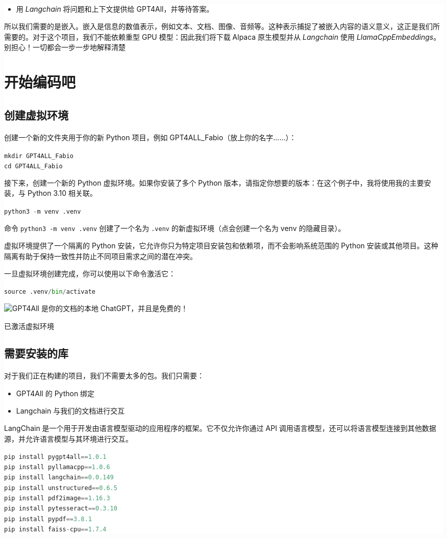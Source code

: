 +   用 *Langchain* 将问题和上下文提供给 GPT4All，并等待答案。

所以我们需要的是嵌入。嵌入是信息的数值表示，例如文本、文档、图像、音频等。这种表示捕捉了被嵌入内容的语义意义，这正是我们所需要的。对于这个项目，我们不能依赖重型 GPU 模型：因此我们将下载 Alpaca 原生模型并从 *Langchain* 使用 *LlamaCppEmbeddings*。别担心！一切都会一步一步地解释清楚

# 开始编码吧

## 创建虚拟环境

创建一个新的文件夹用于你的新 Python 项目，例如 GPT4ALL_Fabio（放上你的名字……）：

```py
mkdir GPT4ALL_Fabio
cd GPT4ALL_Fabio
```

接下来，创建一个新的 Python 虚拟环境。如果你安装了多个 Python 版本，请指定你想要的版本：在这个例子中，我将使用我的主要安装，与 Python 3.10 相关联。

```py
python3 -m venv .venv
```

命令 `python3 -m venv .venv` 创建了一个名为 `.venv` 的新虚拟环境（点会创建一个名为 venv 的隐藏目录）。

虚拟环境提供了一个隔离的 Python 安装，它允许你只为特定项目安装包和依赖项，而不会影响系统范围的 Python 安装或其他项目。这种隔离有助于保持一致性并防止不同项目需求之间的潜在冲突。

一旦虚拟环境创建完成，你可以使用以下命令激活它：

```py
source .venv/bin/activate
```

![GPT4All 是你的文档的本地 ChatGPT，并且是免费的！](../Images/3ee7e916d5dcc6c4d1a6da8715b77627.png)

已激活虚拟环境

## 需要安装的库

对于我们正在构建的项目，我们不需要太多的包。我们只需要：

+   GPT4All 的 Python 绑定

+   Langchain 与我们的文档进行交互

LangChain 是一个用于开发由语言模型驱动的应用程序的框架。它不仅允许你通过 API 调用语言模型，还可以将语言模型连接到其他数据源，并允许语言模型与其环境进行交互。

```py
pip install pygpt4all==1.0.1
pip install pyllamacpp==1.0.6
pip install langchain==0.0.149
pip install unstructured==0.6.5
pip install pdf2image==1.16.3
pip install pytesseract==0.3.10
pip install pypdf==3.8.1
pip install faiss-cpu==1.7.4
```
